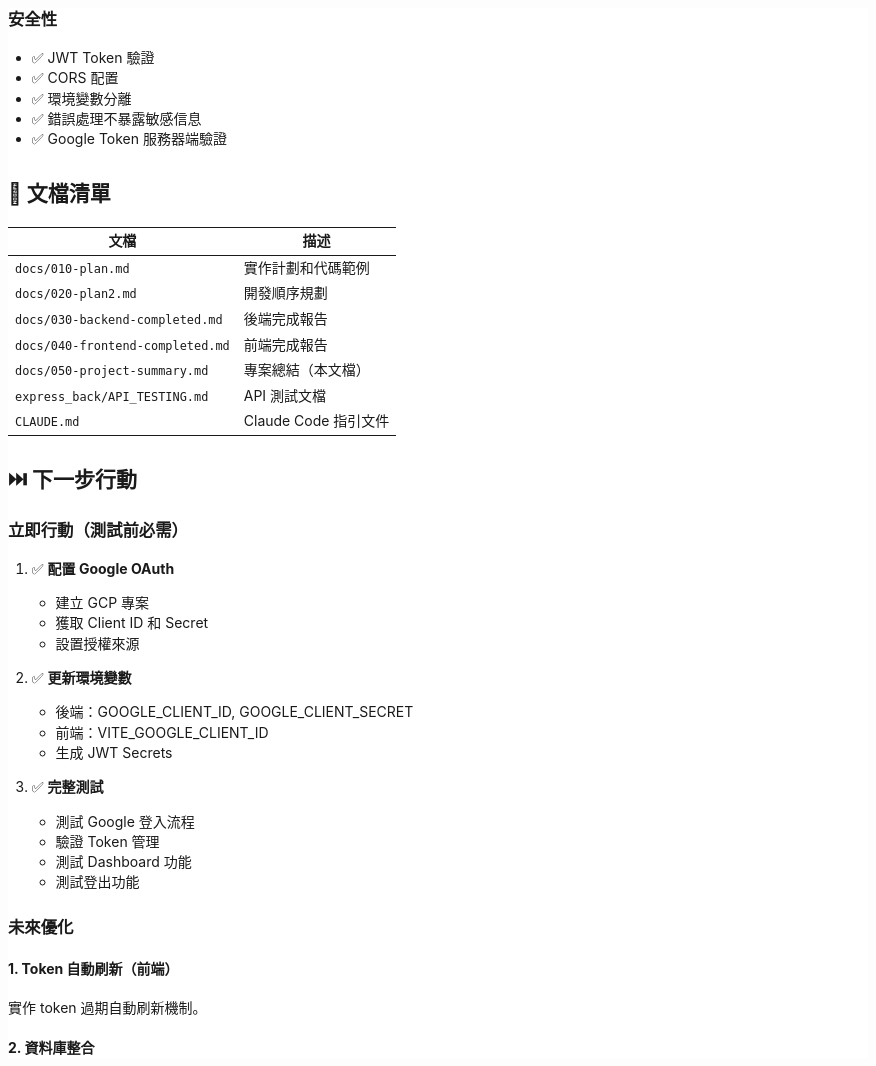 ### 安全性

- ✅ JWT Token 驗證
- ✅ CORS 配置
- ✅ 環境變數分離
- ✅ 錯誤處理不暴露敏感信息
- ✅ Google Token 服務器端驗證

## 📝 文檔清單

| 文檔                          | 描述                   |
| ----------------------------- | ---------------------- |
| `docs/010-plan.md`            | 實作計劃和代碼範例     |
| `docs/020-plan2.md`           | 開發順序規劃           |
| `docs/030-backend-completed.md` | 後端完成報告           |
| `docs/040-frontend-completed.md` | 前端完成報告           |
| `docs/050-project-summary.md` | 專案總結（本文檔）     |
| `express_back/API_TESTING.md` | API 測試文檔           |
| `CLAUDE.md`                   | Claude Code 指引文件   |

## ⏭️ 下一步行動

### 立即行動（測試前必需）

1. ✅ **配置 Google OAuth**
   - 建立 GCP 專案
   - 獲取 Client ID 和 Secret
   - 設置授權來源

2. ✅ **更新環境變數**
   - 後端：GOOGLE_CLIENT_ID, GOOGLE_CLIENT_SECRET
   - 前端：VITE_GOOGLE_CLIENT_ID
   - 生成 JWT Secrets

3. ✅ **完整測試**
   - 測試 Google 登入流程
   - 驗證 Token 管理
   - 測試 Dashboard 功能
   - 測試登出功能

### 未來優化

#### 1. Token 自動刷新（前端）

實作 token 過期自動刷新機制。

#### 2. 資料庫整合
